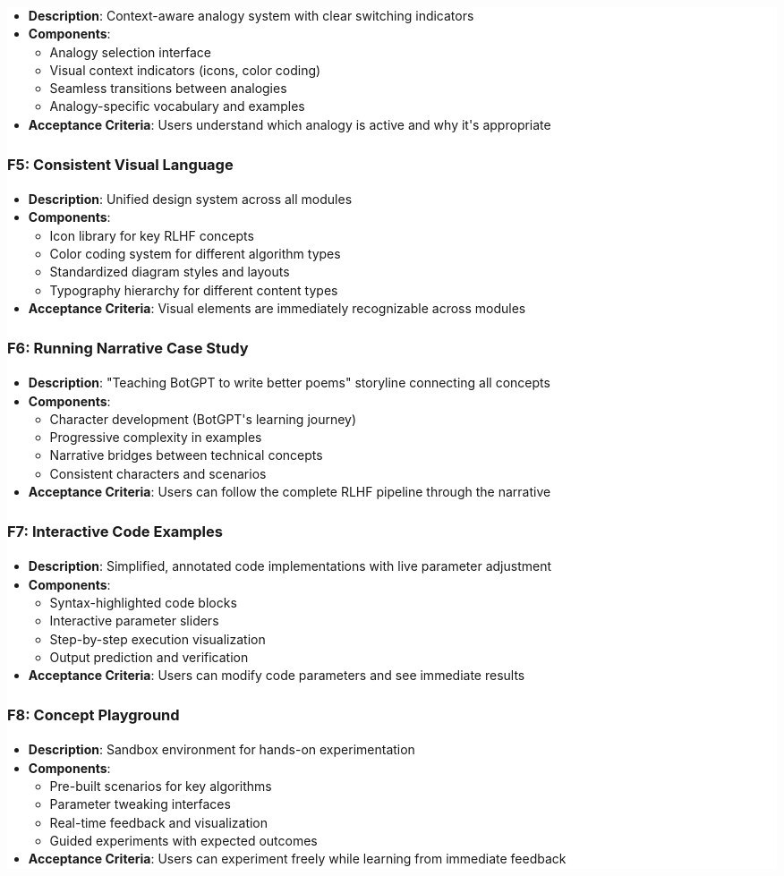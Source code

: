 - **Description**: Context-aware analogy system with clear switching indicators
- **Components**:
  - Analogy selection interface
  - Visual context indicators (icons, color coding)
  - Seamless transitions between analogies
  - Analogy-specific vocabulary and examples
- **Acceptance Criteria**: Users understand which analogy is active and why it's
  appropriate

### **F5: Consistent Visual Language**

- **Description**: Unified design system across all modules
- **Components**:
  - Icon library for key RLHF concepts
  - Color coding system for different algorithm types
  - Standardized diagram styles and layouts
  - Typography hierarchy for different content types
- **Acceptance Criteria**: Visual elements are immediately recognizable across
  modules

### **F6: Running Narrative Case Study**

- **Description**: "Teaching BotGPT to write better poems" storyline connecting
  all concepts
- **Components**:
  - Character development (BotGPT's learning journey)
  - Progressive complexity in examples
  - Narrative bridges between technical concepts
  - Consistent characters and scenarios
- **Acceptance Criteria**: Users can follow the complete RLHF pipeline through
  the narrative

### **F7: Interactive Code Examples**

- **Description**: Simplified, annotated code implementations with live
  parameter adjustment
- **Components**:
  - Syntax-highlighted code blocks
  - Interactive parameter sliders
  - Step-by-step execution visualization
  - Output prediction and verification
- **Acceptance Criteria**: Users can modify code parameters and see immediate
  results

### **F8: Concept Playground**

- **Description**: Sandbox environment for hands-on experimentation
- **Components**:
  - Pre-built scenarios for key algorithms
  - Parameter tweaking interfaces
  - Real-time feedback and visualization
  - Guided experiments with expected outcomes
- **Acceptance Criteria**: Users can experiment freely while learning from
  immediate feedback
